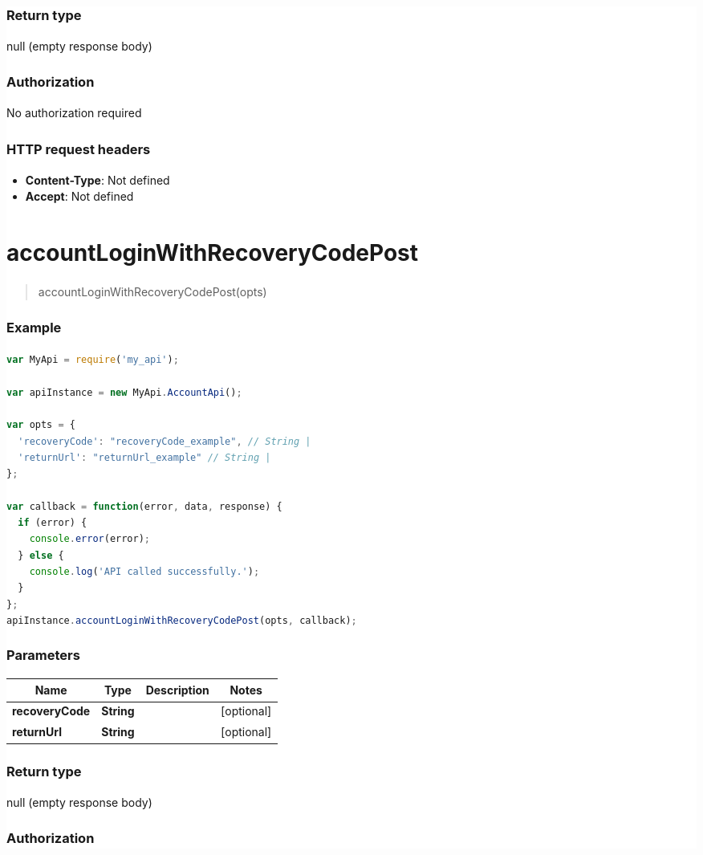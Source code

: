 ### Return type

null (empty response body)

### Authorization

No authorization required

### HTTP request headers

 - **Content-Type**: Not defined
 - **Accept**: Not defined

<a name="accountLoginWithRecoveryCodePost"></a>
# **accountLoginWithRecoveryCodePost**
> accountLoginWithRecoveryCodePost(opts)



### Example
```javascript
var MyApi = require('my_api');

var apiInstance = new MyApi.AccountApi();

var opts = { 
  'recoveryCode': "recoveryCode_example", // String | 
  'returnUrl': "returnUrl_example" // String | 
};

var callback = function(error, data, response) {
  if (error) {
    console.error(error);
  } else {
    console.log('API called successfully.');
  }
};
apiInstance.accountLoginWithRecoveryCodePost(opts, callback);
```

### Parameters

Name | Type | Description  | Notes
------------- | ------------- | ------------- | -------------
 **recoveryCode** | **String**|  | [optional] 
 **returnUrl** | **String**|  | [optional] 

### Return type

null (empty response body)

### Authorization
